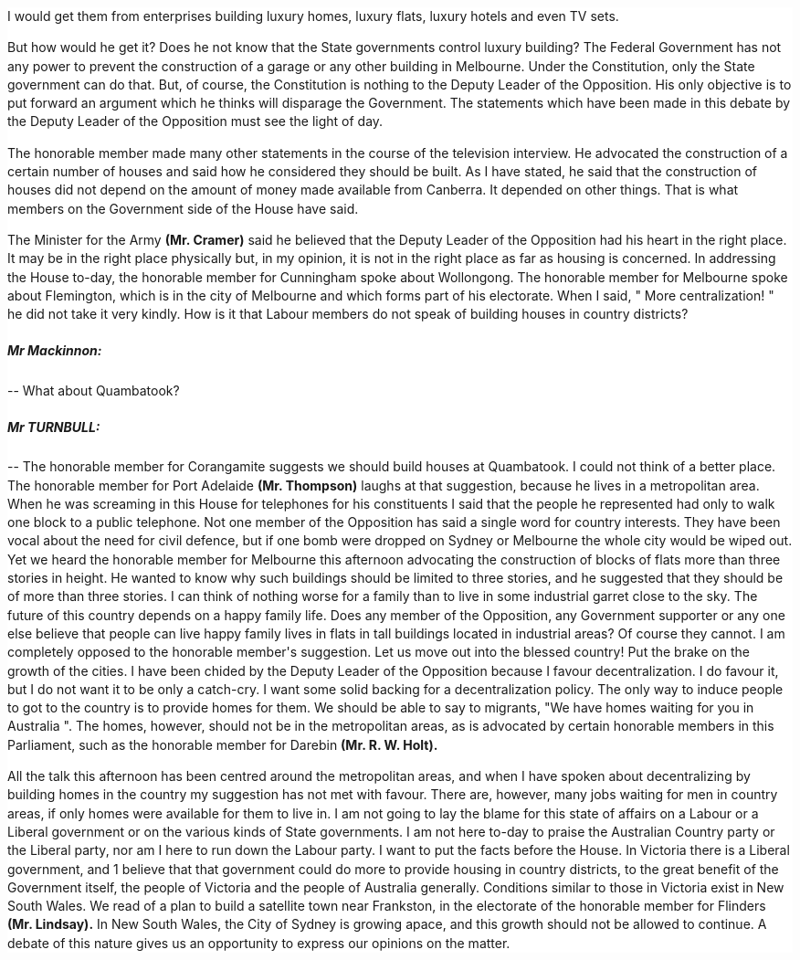 I would get them from enterprises building luxury homes, luxury flats, luxury hotels and even TV sets. 

But how would he get it? Does he not know that the State governments control luxury building? The Federal Government has not any power to prevent the construction of a garage or any other building in Melbourne. Under the Constitution, only the State government can do that. But, of course, the Constitution is nothing to the Deputy Leader of the Opposition. His only objective is to put forward an argument which he thinks will disparage the Government. The statements which have been made in this debate by the Deputy Leader of the Opposition must see the light of day. 

The honorable member made many other statements in the course of the television interview. He advocated the construction of a certain number of houses and said how he considered they should be built. As I have stated, he said that the construction of houses did not depend on the amount of money made available from Canberra. It depended on other things. That is what members on the Government side of the House have said. 

The Minister for the Army  **(Mr. Cramer)**  said he believed that the  Deputy  Leader of the Opposition had his heart in the right place. It may be in the right place physically but, in my opinion, it is not in the right place as far as housing is concerned. In addressing the House to-day, the honorable member for Cunningham spoke about Wollongong. The honorable member for Melbourne spoke about Flemington, which is in the city of Melbourne and which forms part of his electorate. When I said, " More centralization! " he did not take it very kindly. How is it that Labour members do not speak of building houses in country districts? 

##### Mr Mackinnon:

--  What about Quambatook? 

##### Mr TURNBULL:

-- The honorable member for Corangamite suggests we should build houses at Quambatook. I could not think of a better place. The honorable member for Port Adelaide  **(Mr. Thompson)**  laughs at that suggestion, because he lives in a metropolitan area. When he was screaming in this House for telephones for his constituents I said that the people he represented had only to walk one block to a public telephone. Not one member of the Opposition has said a single word for country interests. They have been vocal about the need for civil defence, but if one bomb were dropped on Sydney or Melbourne the whole city would be wiped out. Yet we heard the honorable member for Melbourne this afternoon advocating the construction of blocks of flats more than three stories in height. He wanted to know why such buildings should be limited to three stories, and he suggested that they should be of more than three stories. I can think of nothing worse for a family than to live in some industrial garret close to the sky. The future of this country depends on a happy family life. Does any member of the Opposition, any Government supporter or any one else believe that people can live happy family lives in flats in tall buildings located in industrial areas? Of course they cannot.  I  am completely opposed to the honorable member's suggestion. Let us move out into the blessed country! Put the brake on the growth of the cities. I have been chided by the  Deputy  Leader of the Opposition because I favour decentralization. I do favour it, but I do not want it to be only a catch-cry. I want some solid backing for a decentralization policy. The only way to induce people to got to the country is to provide homes for them. We should be able to say to migrants, "We have homes waiting for you in Australia ". The homes, however, should not be in the metropolitan areas, as is advocated by certain honorable members in this Parliament, such as the honorable member for Darebin  **(Mr. R. W. Holt).** 

All the talk this afternoon has been centred around the metropolitan areas, and when I have spoken about decentralizing by building homes in the country my suggestion has not met with favour. There are, however, many jobs waiting for men in country areas, if only homes were available for them to live in. I am not going to lay the blame for this state of affairs on a Labour or a Liberal government or on the various kinds of State governments. I am not here to-day to praise the Australian Country party or the Liberal party, nor am I here to run down the Labour party. I want to put the facts before the House. In Victoria there is a Liberal government, and 1 believe that that government could do more to provide housing in country districts, to the great benefit of the Government itself, the people of Victoria and the people of Australia generally. Conditions similar to those in Victoria exist in New South Wales. We read of a plan to build a satellite town near Frankston, in the electorate of the honorable member for Flinders  **(Mr. Lindsay).**  In New South Wales, the City of Sydney is growing apace, and this growth should not be allowed to continue. A debate of this nature gives us an opportunity to express our opinions on the matter. 

